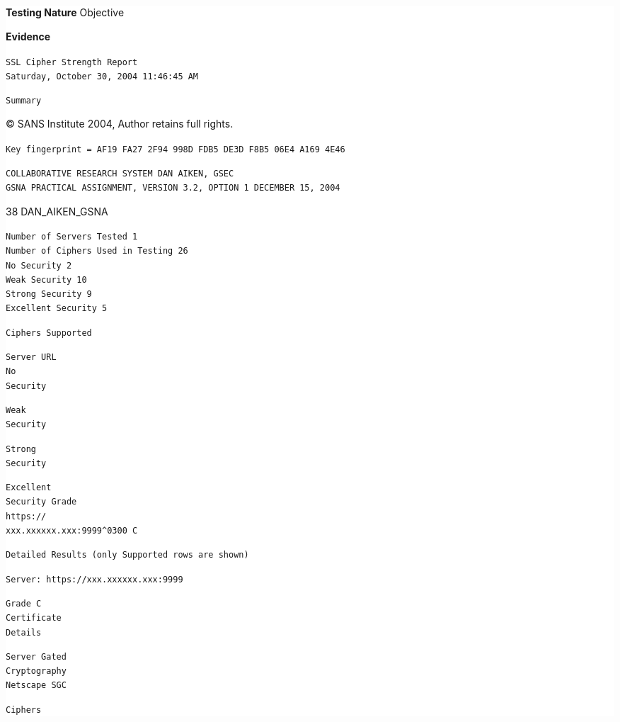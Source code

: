 **Testing
Nature** Objective

**Evidence**

```
SSL Cipher Strength Report
Saturday, October 30, 2004 11:46:45 AM
```
```
Summary
```

© SANS Institute 2004, Author retains full rights.

```
Key fingerprint = AF19 FA27 2F94 998D FDB5 DE3D F8B5 06E4 A169 4E46
```
```
COLLABORATIVE RESEARCH SYSTEM DAN AIKEN, GSEC
GSNA PRACTICAL ASSIGNMENT, VERSION 3.2, OPTION 1 DECEMBER 15, 2004
```
38 DAN_AIKEN_GSNA

```
Number of Servers Tested 1
Number of Ciphers Used in Testing 26
No Security 2
Weak Security 10
Strong Security 9
Excellent Security 5
```
```
Ciphers Supported
```
```
Server URL
No
Security
```
```
Weak
Security
```
```
Strong
Security
```
```
Excellent
Security Grade
https://
xxx.xxxxxx.xxx:9999^0300 C
```
```
Detailed Results (only Supported rows are shown)
```
```
Server: https://xxx.xxxxxx.xxx:9999
```
```
Grade C
Certificate
Details
```
```
Server Gated
Cryptography
Netscape SGC
```
```
Ciphers
```